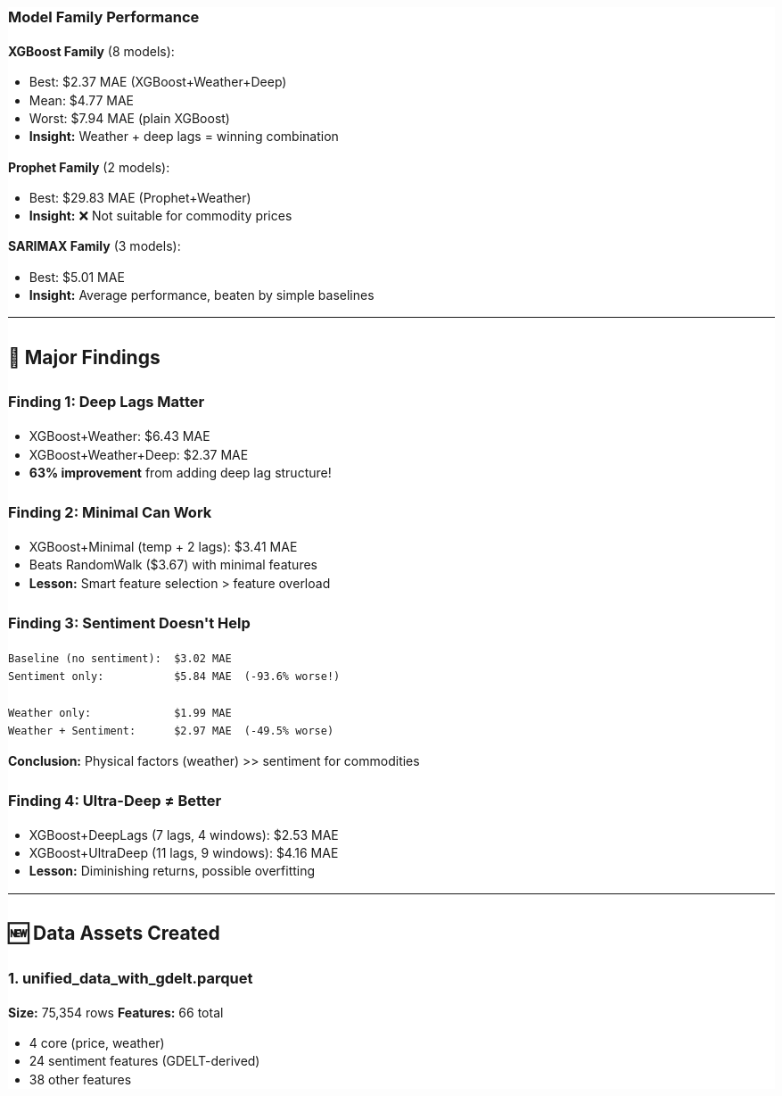 ### Model Family Performance

**XGBoost Family** (8 models):
- Best: $2.37 MAE (XGBoost+Weather+Deep)
- Mean: $4.77 MAE
- Worst: $7.94 MAE (plain XGBoost)
- **Insight:** Weather + deep lags = winning combination

**Prophet Family** (2 models):
- Best: $29.83 MAE (Prophet+Weather)
- **Insight:** ❌ Not suitable for commodity prices

**SARIMAX Family** (3 models):
- Best: $5.01 MAE
- **Insight:** Average performance, beaten by simple baselines

---

## 🔬 Major Findings

### Finding 1: Deep Lags Matter
- XGBoost+Weather: $6.43 MAE
- XGBoost+Weather+Deep: $2.37 MAE
- **63% improvement** from adding deep lag structure!

### Finding 2: Minimal Can Work
- XGBoost+Minimal (temp + 2 lags): $3.41 MAE
- Beats RandomWalk ($3.67) with minimal features
- **Lesson:** Smart feature selection > feature overload

### Finding 3: Sentiment Doesn't Help
```
Baseline (no sentiment):  $3.02 MAE
Sentiment only:           $5.84 MAE  (-93.6% worse!)

Weather only:             $1.99 MAE
Weather + Sentiment:      $2.97 MAE  (-49.5% worse)
```

**Conclusion:** Physical factors (weather) >> sentiment for commodities

### Finding 4: Ultra-Deep ≠ Better
- XGBoost+DeepLags (7 lags, 4 windows): $2.53 MAE
- XGBoost+UltraDeep (11 lags, 9 windows): $4.16 MAE
- **Lesson:** Diminishing returns, possible overfitting

---

## 🆕 Data Assets Created

### 1. unified_data_with_gdelt.parquet
**Size:** 75,354 rows
**Features:** 66 total
- 4 core (price, weather)
- 24 sentiment features (GDELT-derived)
- 38 other features

